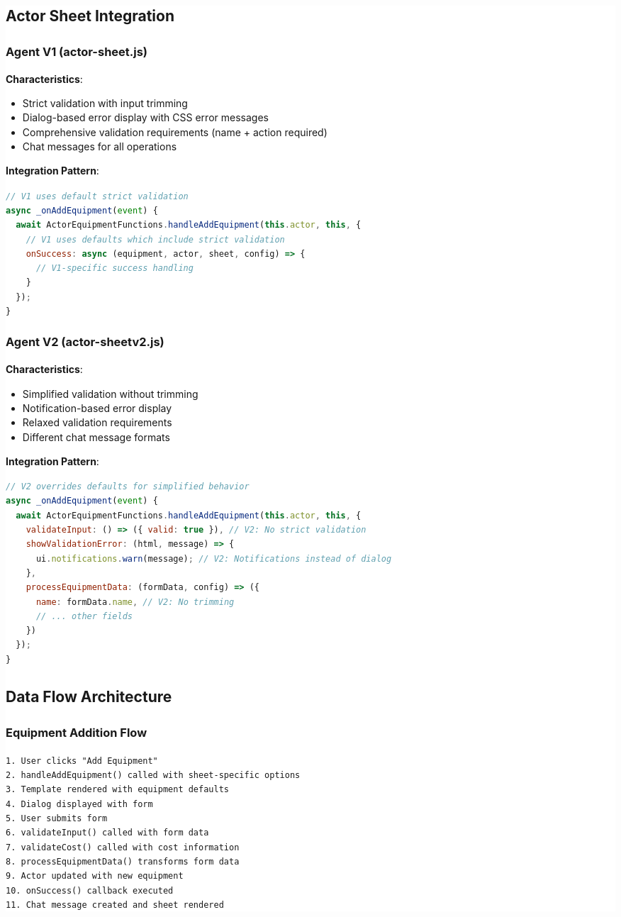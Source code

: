 ## Actor Sheet Integration

### Agent V1 (actor-sheet.js)
**Characteristics**:
- Strict validation with input trimming
- Dialog-based error display with CSS error messages
- Comprehensive validation requirements (name + action required)
- Chat messages for all operations

**Integration Pattern**:
```javascript
// V1 uses default strict validation
async _onAddEquipment(event) {
  await ActorEquipmentFunctions.handleAddEquipment(this.actor, this, {
    // V1 uses defaults which include strict validation
    onSuccess: async (equipment, actor, sheet, config) => {
      // V1-specific success handling
    }
  });
}
```

### Agent V2 (actor-sheetv2.js)
**Characteristics**:
- Simplified validation without trimming
- Notification-based error display
- Relaxed validation requirements
- Different chat message formats

**Integration Pattern**:
```javascript
// V2 overrides defaults for simplified behavior
async _onAddEquipment(event) {
  await ActorEquipmentFunctions.handleAddEquipment(this.actor, this, {
    validateInput: () => ({ valid: true }), // V2: No strict validation
    showValidationError: (html, message) => {
      ui.notifications.warn(message); // V2: Notifications instead of dialog
    },
    processEquipmentData: (formData, config) => ({
      name: formData.name, // V2: No trimming
      // ... other fields
    })
  });
}
```

## Data Flow Architecture

### Equipment Addition Flow
```
1. User clicks "Add Equipment"
2. handleAddEquipment() called with sheet-specific options
3. Template rendered with equipment defaults
4. Dialog displayed with form
5. User submits form
6. validateInput() called with form data
7. validateCost() called with cost information
8. processEquipmentData() transforms form data
9. Actor updated with new equipment
10. onSuccess() callback executed
11. Chat message created and sheet rendered
```
